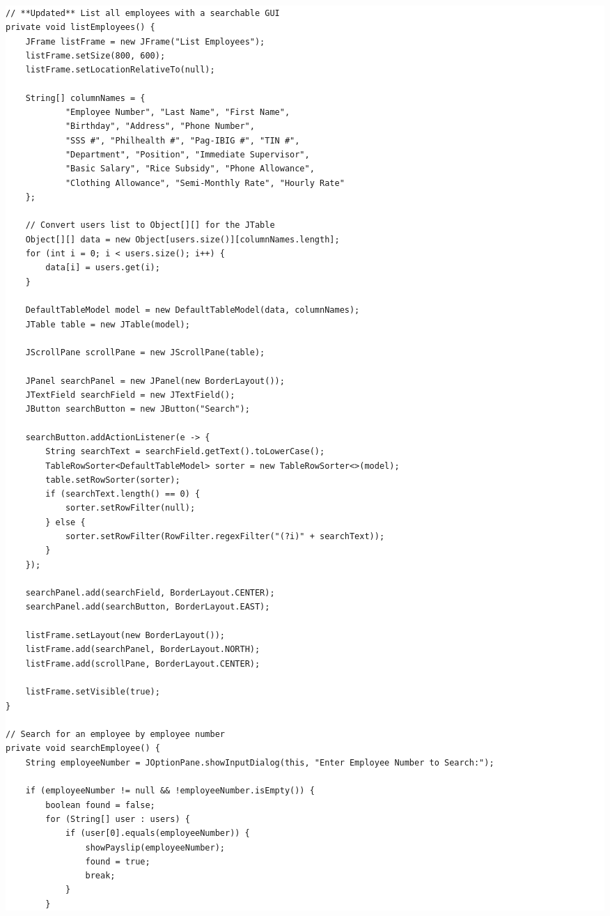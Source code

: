     // **Updated** List all employees with a searchable GUI
    private void listEmployees() {
        JFrame listFrame = new JFrame("List Employees");
        listFrame.setSize(800, 600);
        listFrame.setLocationRelativeTo(null);

        String[] columnNames = {
                "Employee Number", "Last Name", "First Name",
                "Birthday", "Address", "Phone Number",
                "SSS #", "Philhealth #", "Pag-IBIG #", "TIN #",
                "Department", "Position", "Immediate Supervisor",
                "Basic Salary", "Rice Subsidy", "Phone Allowance",
                "Clothing Allowance", "Semi-Monthly Rate", "Hourly Rate"
        };

        // Convert users list to Object[][] for the JTable
        Object[][] data = new Object[users.size()][columnNames.length];
        for (int i = 0; i < users.size(); i++) {
            data[i] = users.get(i);
        }

        DefaultTableModel model = new DefaultTableModel(data, columnNames);
        JTable table = new JTable(model);

        JScrollPane scrollPane = new JScrollPane(table);

        JPanel searchPanel = new JPanel(new BorderLayout());
        JTextField searchField = new JTextField();
        JButton searchButton = new JButton("Search");

        searchButton.addActionListener(e -> {
            String searchText = searchField.getText().toLowerCase();
            TableRowSorter<DefaultTableModel> sorter = new TableRowSorter<>(model);
            table.setRowSorter(sorter);
            if (searchText.length() == 0) {
                sorter.setRowFilter(null);
            } else {
                sorter.setRowFilter(RowFilter.regexFilter("(?i)" + searchText));
            }
        });

        searchPanel.add(searchField, BorderLayout.CENTER);
        searchPanel.add(searchButton, BorderLayout.EAST);

        listFrame.setLayout(new BorderLayout());
        listFrame.add(searchPanel, BorderLayout.NORTH);
        listFrame.add(scrollPane, BorderLayout.CENTER);

        listFrame.setVisible(true);
    }

    // Search for an employee by employee number
    private void searchEmployee() {
        String employeeNumber = JOptionPane.showInputDialog(this, "Enter Employee Number to Search:");

        if (employeeNumber != null && !employeeNumber.isEmpty()) {
            boolean found = false;
            for (String[] user : users) {
                if (user[0].equals(employeeNumber)) {
                    showPayslip(employeeNumber);
                    found = true;
                    break;
                }
            }
